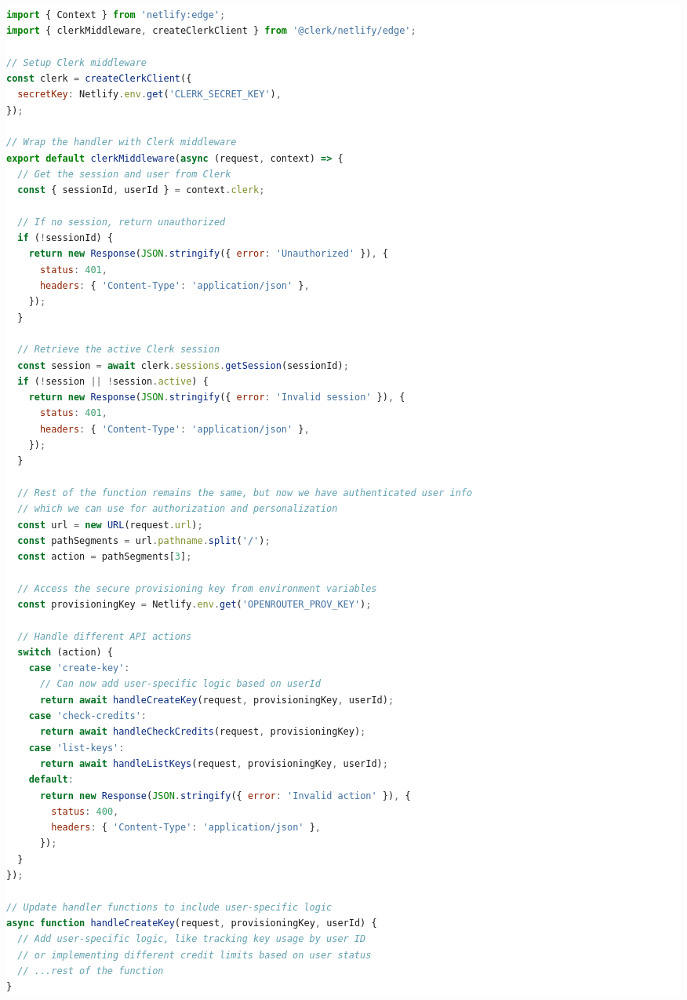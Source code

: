 ```javascript
import { Context } from 'netlify:edge';
import { clerkMiddleware, createClerkClient } from '@clerk/netlify/edge';

// Setup Clerk middleware
const clerk = createClerkClient({
  secretKey: Netlify.env.get('CLERK_SECRET_KEY'),
});

// Wrap the handler with Clerk middleware
export default clerkMiddleware(async (request, context) => {
  // Get the session and user from Clerk
  const { sessionId, userId } = context.clerk;

  // If no session, return unauthorized
  if (!sessionId) {
    return new Response(JSON.stringify({ error: 'Unauthorized' }), {
      status: 401,
      headers: { 'Content-Type': 'application/json' },
    });
  }

  // Retrieve the active Clerk session
  const session = await clerk.sessions.getSession(sessionId);
  if (!session || !session.active) {
    return new Response(JSON.stringify({ error: 'Invalid session' }), {
      status: 401,
      headers: { 'Content-Type': 'application/json' },
    });
  }

  // Rest of the function remains the same, but now we have authenticated user info
  // which we can use for authorization and personalization
  const url = new URL(request.url);
  const pathSegments = url.pathname.split('/');
  const action = pathSegments[3];

  // Access the secure provisioning key from environment variables
  const provisioningKey = Netlify.env.get('OPENROUTER_PROV_KEY');

  // Handle different API actions
  switch (action) {
    case 'create-key':
      // Can now add user-specific logic based on userId
      return await handleCreateKey(request, provisioningKey, userId);
    case 'check-credits':
      return await handleCheckCredits(request, provisioningKey);
    case 'list-keys':
      return await handleListKeys(request, provisioningKey, userId);
    default:
      return new Response(JSON.stringify({ error: 'Invalid action' }), {
        status: 400,
        headers: { 'Content-Type': 'application/json' },
      });
  }
});

// Update handler functions to include user-specific logic
async function handleCreateKey(request, provisioningKey, userId) {
  // Add user-specific logic, like tracking key usage by user ID
  // or implementing different credit limits based on user status
  // ...rest of the function
}
```